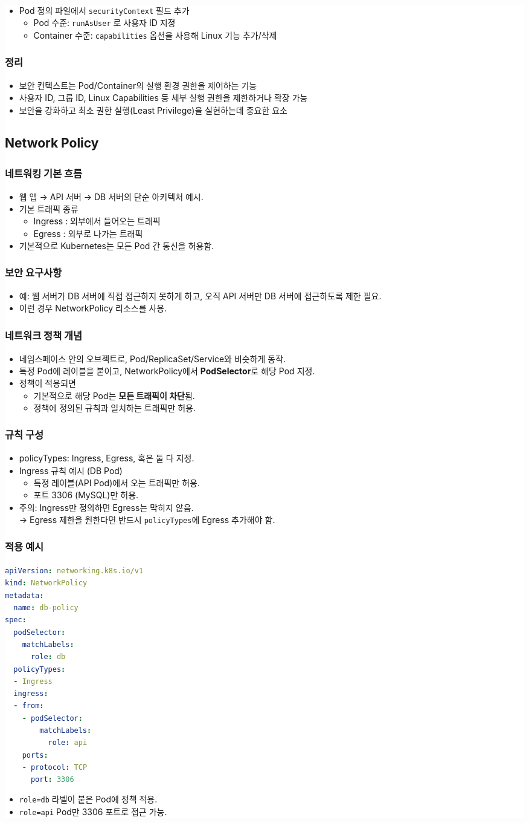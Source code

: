 - Pod 정의 파일에서 `securityContext` 필드 추가
  - Pod 수준: `runAsUser` 로 사용자 ID 지정
  - Container 수준: `capabilities` 옵션을 사용해 Linux 기능 추가/삭제

### 정리
- 보안 컨텍스트는 Pod/Container의 실행 환경 권한을 제어하는 기능
- 사용자 ID, 그룹 ID, Linux Capabilities 등 세부 실행 권한을 제한하거나 확장 가능
- 보안을 강화하고 최소 권한 실행(Least Privilege)을 실현하는데 중요한 요소

## Network Policy
### 네트워킹 기본 흐름
- 웹 앱 → API 서버 → DB 서버의 단순 아키텍처 예시.
- 기본 트래픽 종류
  - Ingress : 외부에서 들어오는 트래픽
  - Egress : 외부로 나가는 트래픽
- 기본적으로 Kubernetes는 모든 Pod 간 통신을 허용함.

### 보안 요구사항
- 예: 웹 서버가 DB 서버에 직접 접근하지 못하게 하고, 오직 API 서버만 DB 서버에 접근하도록 제한 필요.
- 이런 경우 NetworkPolicy 리소스를 사용.

### 네트워크 정책 개념
- 네임스페이스 안의 오브젝트로, Pod/ReplicaSet/Service와 비슷하게 동작.
- 특정 Pod에 레이블을 붙이고, NetworkPolicy에서 **PodSelector**로 해당 Pod 지정.
- 정책이 적용되면
  - 기본적으로 해당 Pod는 **모든 트래픽이 차단**됨.
  - 정책에 정의된 규칙과 일치하는 트래픽만 허용.

### 규칙 구성
- policyTypes: Ingress, Egress, 혹은 둘 다 지정.
- Ingress 규칙 예시 (DB Pod)
  - 특정 레이블(API Pod)에서 오는 트래픽만 허용.
  - 포트 3306 (MySQL)만 허용.
- 주의: Ingress만 정의하면 Egress는 막히지 않음.  
→ Egress 제한을 원한다면 반드시 `policyTypes`에 Egress 추가해야 함.

### 적용 예시
```yaml
apiVersion: networking.k8s.io/v1
kind: NetworkPolicy
metadata:
  name: db-policy
spec:
  podSelector:
    matchLabels:
      role: db
  policyTypes:
  - Ingress
  ingress:
  - from:
    - podSelector:
        matchLabels:
          role: api
    ports:
    - protocol: TCP
      port: 3306
```
- `role=db` 라벨이 붙은 Pod에 정책 적용.
- `role=api` Pod만 3306 포트로 접근 가능.
